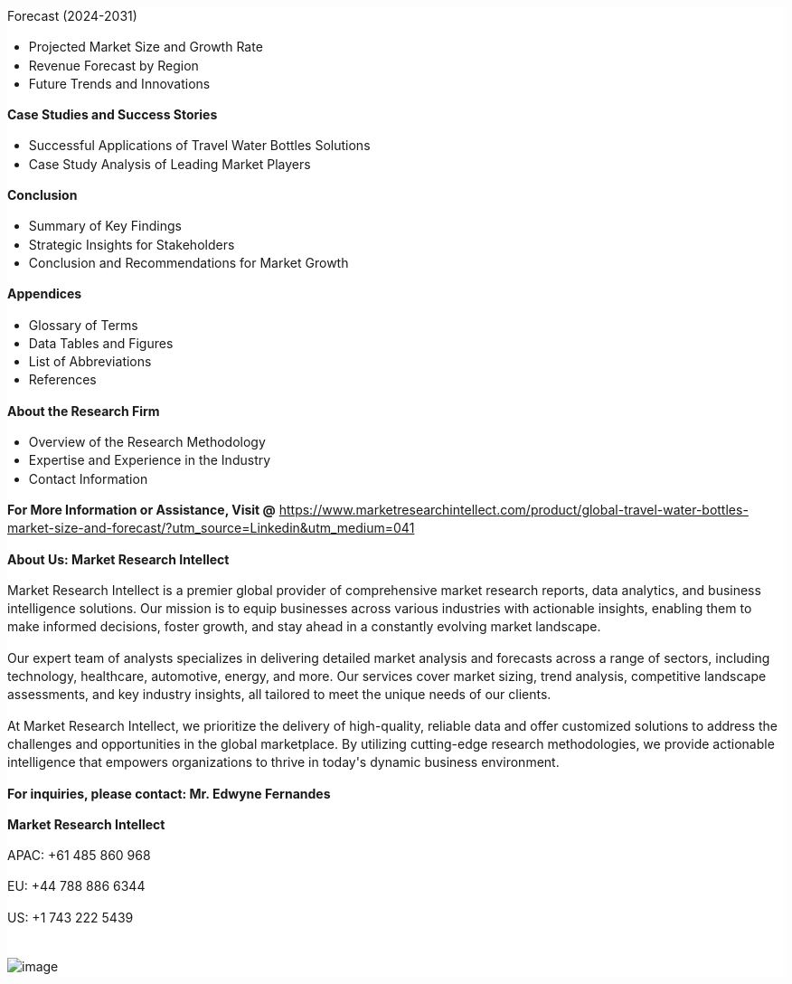 Forecast (2024-2031)</strong></p><ul><li>Projected Market Size and Growth Rate</li><li>Revenue Forecast by Region</li><li>Future Trends and Innovations</li></ul><p><strong>Case Studies and Success Stories</strong></p><ul><li>Successful Applications of Travel Water Bottles Solutions</li><li>Case Study Analysis of Leading Market Players</li></ul><p><strong>Conclusion</strong></p><ul><li>Summary of Key Findings</li><li>Strategic Insights for Stakeholders</li><li>Conclusion and Recommendations for Market Growth</li></ul><p><strong>Appendices</strong></p><ul><li>Glossary of Terms</li><li>Data Tables and Figures</li><li>List of Abbreviations</li><li>References</li></ul><p><strong>About the Research Firm</strong></p><ul><li>Overview of the Research Methodology</li><li>Expertise and Experience in the Industry</li><li>Contact Information</li></ul></div><div class="article-main__content" data-test-id="publishing-text-block"><p><span class="font-[700]"><strong>For More Information or Assistance, Visit @</strong>&nbsp;<a href="https://www.marketresearchintellect.com/product/global-travel-water-bottles-market-size-and-forecast/?utm_source=Linkedin&utm_medium=041">https://www.marketresearchintellect.com/product/global-travel-water-bottles-market-size-and-forecast/?utm_source=Linkedin&utm_medium=041</a></span></p><p><strong>About Us: Market Research Intellect</strong></p><p>Market Research Intellect is a premier global provider of comprehensive market research reports, data analytics, and business intelligence solutions. Our mission is to equip businesses across various industries with actionable insights, enabling them to make informed decisions, foster growth, and stay ahead in a constantly evolving market landscape.</p><p>Our expert team of analysts specializes in delivering detailed market analysis and forecasts across a range of sectors, including technology, healthcare, automotive, energy, and more. Our services cover market sizing, trend analysis, competitive landscape assessments, and key industry insights, all tailored to meet the unique needs of our clients.</p><p>At Market Research Intellect, we prioritize the delivery of high-quality, reliable data and offer customized solutions to address the challenges and opportunities in the global marketplace. By utilizing cutting-edge research methodologies, we provide actionable intelligence that empowers organizations to thrive in today's dynamic business environment.</p><p><strong>For inquiries, please contact: Mr. Edwyne Fernandes</strong></p><p><strong>Market Research Intellect</strong></p><p>APAC: +61 485 860 968</p><p>EU: +44 788 886 6344</p><p>US: +1 743 222 5439</p></div><div class="article-main__content" data-test-id="publishing-text-block">&nbsp;</div>
![image](https://github.com/user-attachments/assets/715192c0-2a41-4e42-98aa-31100e09c7df)
